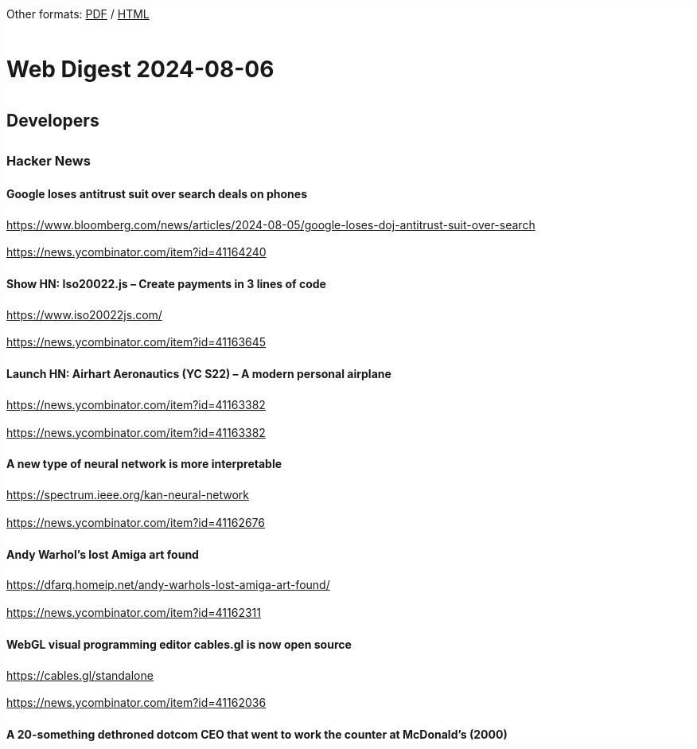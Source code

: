 Other formats: [PDF](https://pub-714f8d634e8f451d9f2fe91a4debfa23.r2.dev/keep/webdigest/WebDigest-20240806.pdf--f1b0c9612d265d1443b787d06cf5096f.pdf) / [HTML](https://webdigest.pages.dev/readhtml/2024/WebDigest-20240806.html)


# Web Digest 2024-08-06


## Developers

### Hacker News

#### Google loses antitrust suit over search deals on phones

<span style="color: blue!80!green"><https://www.bloomberg.com/news/articles/2024-08-05/google-loses-doj-antitrust-suit-over-search></span>

<span style="color: black!50"><https://news.ycombinator.com/item?id=41164240></span>

#### Show HN: Iso20022.js – Create payments in 3 lines of code

<span style="color: blue!80!green"><https://www.iso20022js.com/></span>

<span style="color: black!50"><https://news.ycombinator.com/item?id=41163645></span>

#### Launch HN: Airhart Aeronautics (YC S22) – A modern personal airplane

<span style="color: blue!80!green"><https://news.ycombinator.com/item?id=41163382></span>

<span style="color: black!50"><https://news.ycombinator.com/item?id=41163382></span>

#### A new type of neural network is more interpretable

<span style="color: blue!80!green"><https://spectrum.ieee.org/kan-neural-network></span>

<span style="color: black!50"><https://news.ycombinator.com/item?id=41162676></span>

#### Andy Warhol’s lost Amiga art found

<span style="color: blue!80!green"><https://dfarq.homeip.net/andy-warhols-lost-amiga-art-found/></span>

<span style="color: black!50"><https://news.ycombinator.com/item?id=41162311></span>

#### WebGL visual programming editor cables.gl is now open source

<span style="color: blue!80!green"><https://cables.gl/standalone></span>

<span style="color: black!50"><https://news.ycombinator.com/item?id=41162036></span>

#### A 20-something dethroned dotcom CEO that went to work the counter at McDonald’s (2000)
